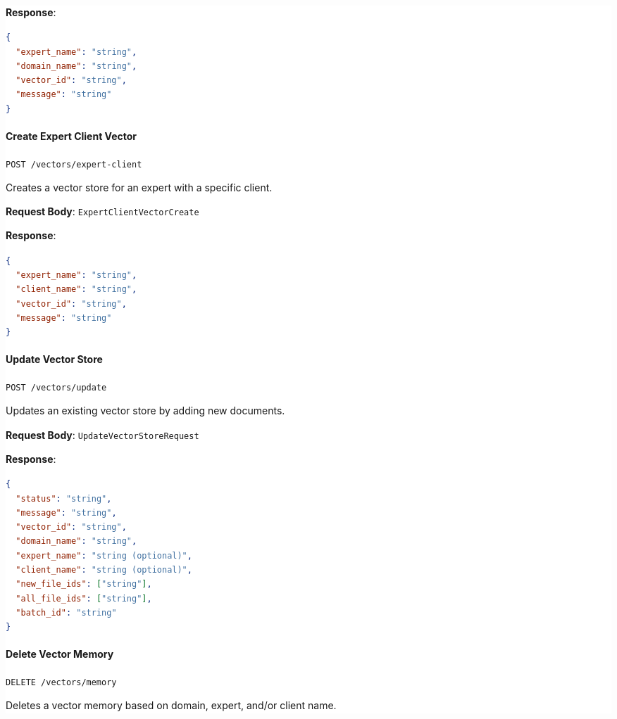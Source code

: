 **Response**:
```json
{
  "expert_name": "string",
  "domain_name": "string",
  "vector_id": "string",
  "message": "string"
}
```

#### Create Expert Client Vector
```
POST /vectors/expert-client
```
Creates a vector store for an expert with a specific client.

**Request Body**: `ExpertClientVectorCreate`

**Response**:
```json
{
  "expert_name": "string",
  "client_name": "string",
  "vector_id": "string",
  "message": "string"
}
```

#### Update Vector Store
```
POST /vectors/update
```
Updates an existing vector store by adding new documents.

**Request Body**: `UpdateVectorStoreRequest`

**Response**:
```json
{
  "status": "string",
  "message": "string",
  "vector_id": "string",
  "domain_name": "string",
  "expert_name": "string (optional)",
  "client_name": "string (optional)",
  "new_file_ids": ["string"],
  "all_file_ids": ["string"],
  "batch_id": "string"
}
```

#### Delete Vector Memory
```
DELETE /vectors/memory
```
Deletes a vector memory based on domain, expert, and/or client name.

